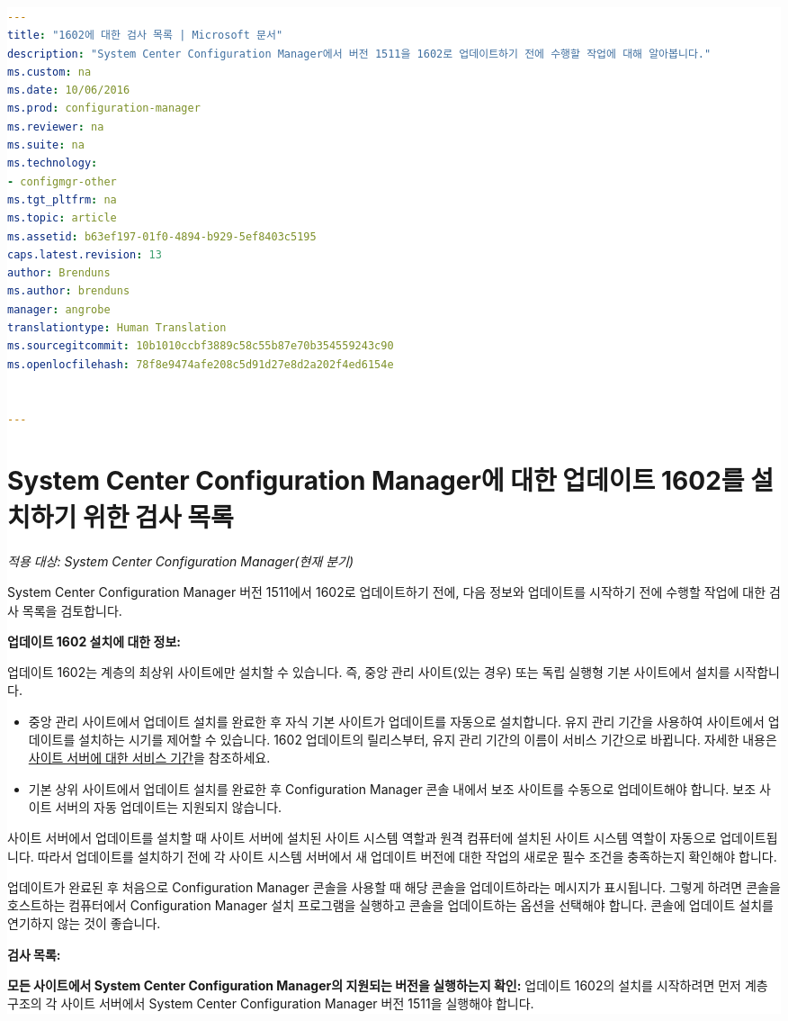 ```yaml
---
title: "1602에 대한 검사 목록 | Microsoft 문서"
description: "System Center Configuration Manager에서 버전 1511을 1602로 업데이트하기 전에 수행할 작업에 대해 알아봅니다."
ms.custom: na
ms.date: 10/06/2016
ms.prod: configuration-manager
ms.reviewer: na
ms.suite: na
ms.technology:
- configmgr-other
ms.tgt_pltfrm: na
ms.topic: article
ms.assetid: b63ef197-01f0-4894-b929-5ef8403c5195
caps.latest.revision: 13
author: Brenduns
ms.author: brenduns
manager: angrobe
translationtype: Human Translation
ms.sourcegitcommit: 10b1010ccbf3889c58c55b87e70b354559243c90
ms.openlocfilehash: 78f8e9474afe208c5d91d27e8d2a202f4ed6154e


---
```

# <a name="checklist-for-installing-update-1602-for-system-center-configuration-manager"></a>System Center Configuration Manager에 대한 업데이트 1602를 설치하기 위한 검사 목록

*적용 대상: System Center Configuration Manager(현재 분기)*

System Center Configuration Manager 버전 1511에서 1602로 업데이트하기 전에, 다음 정보와 업데이트를 시작하기 전에 수행할 작업에 대한 검사 목록을 검토합니다.  

 **업데이트 1602 설치에 대한 정보:**  

 업데이트 1602는 계층의 최상위 사이트에만 설치할 수 있습니다. 즉, 중앙 관리 사이트(있는 경우) 또는 독립 실행형 기본 사이트에서 설치를 시작합니다.  

-   중앙 관리 사이트에서 업데이트 설치를 완료한 후 자식 기본 사이트가 업데이트를 자동으로 설치합니다. 유지 관리 기간을 사용하여 사이트에서 업데이트를 설치하는 시기를 제어할 수 있습니다. 1602 업데이트의 릴리스부터, 유지 관리 기간의 이름이 서비스 기간으로 바뀝니다. 자세한 내용은 [사이트 서버에 대한 서비스 기간](../../../core/servers/manage/install-in-console-updates.md#bkmk_ServiceWindow)을 참조하세요.  

-   기본 상위 사이트에서 업데이트 설치를 완료한 후 Configuration Manager 콘솔 내에서 보조 사이트를 수동으로 업데이트해야 합니다. 보조 사이트 서버의 자동 업데이트는 지원되지 않습니다.  

사이트 서버에서 업데이트를 설치할 때 사이트 서버에 설치된 사이트 시스템 역할과 원격 컴퓨터에 설치된 사이트 시스템 역할이 자동으로 업데이트됩니다. 따라서 업데이트를 설치하기 전에 각 사이트 시스템 서버에서 새 업데이트 버전에 대한 작업의 새로운 필수 조건을 충족하는지 확인해야 합니다.  

업데이트가 완료된 후 처음으로 Configuration Manager 콘솔을 사용할 때 해당 콘솔을 업데이트하라는 메시지가 표시됩니다.  그렇게 하려면 콘솔을 호스트하는 컴퓨터에서 Configuration Manager 설치 프로그램을 실행하고 콘솔을 업데이트하는 옵션을 선택해야 합니다. 콘솔에 업데이트 설치를 연기하지 않는 것이 좋습니다.  

 **검사 목록:**  

 **모든 사이트에서 System Center Configuration Manager의 지원되는 버전을 실행하는지 확인:** 업데이트 1602의 설치를 시작하려면 먼저 계층 구조의 각 사이트 서버에서 System Center Configuration Manager 버전 1511을 실행해야 합니다.  
